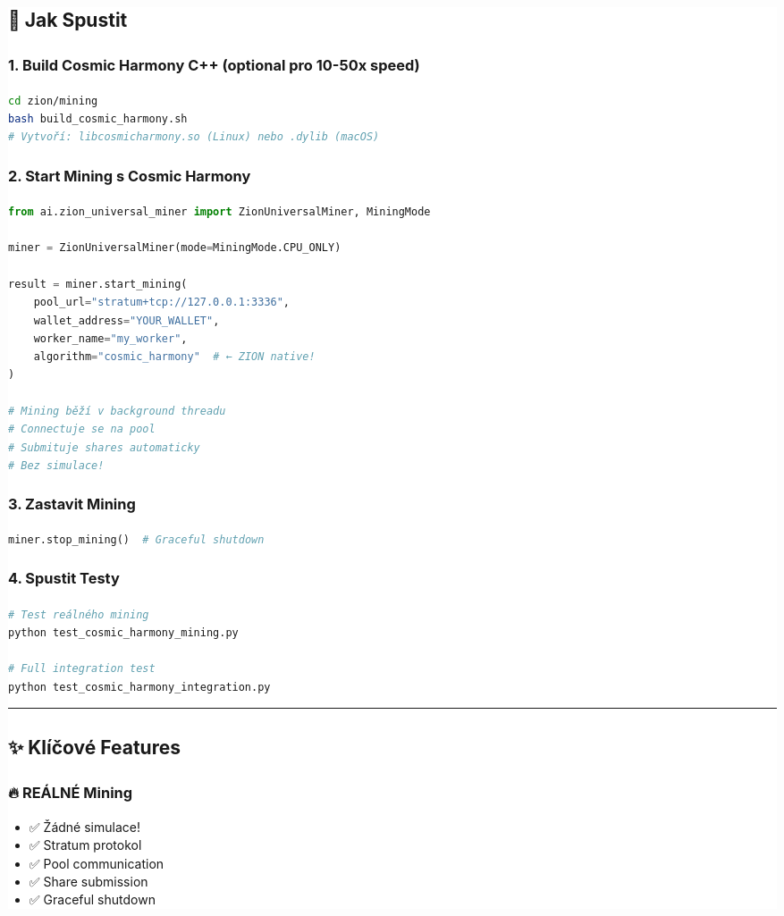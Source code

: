 
## 🚀 Jak Spustit

### 1. Build Cosmic Harmony C++ (optional pro 10-50x speed)
```bash
cd zion/mining
bash build_cosmic_harmony.sh
# Vytvoří: libcosmicharmony.so (Linux) nebo .dylib (macOS)
```

### 2. Start Mining s Cosmic Harmony
```python
from ai.zion_universal_miner import ZionUniversalMiner, MiningMode

miner = ZionUniversalMiner(mode=MiningMode.CPU_ONLY)

result = miner.start_mining(
    pool_url="stratum+tcp://127.0.0.1:3336",
    wallet_address="YOUR_WALLET",
    worker_name="my_worker",
    algorithm="cosmic_harmony"  # ← ZION native!
)

# Mining běží v background threadu
# Connectuje se na pool
# Submituje shares automaticky
# Bez simulace!
```

### 3. Zastavit Mining
```python
miner.stop_mining()  # Graceful shutdown
```

### 4. Spustit Testy
```bash
# Test reálného mining
python test_cosmic_harmony_mining.py

# Full integration test
python test_cosmic_harmony_integration.py
```

---

## ✨ Klíčové Features

### 🔥 REÁLNÉ Mining
- ✅ Žádné simulace!
- ✅ Stratum protokol
- ✅ Pool communication
- ✅ Share submission
- ✅ Graceful shutdown
